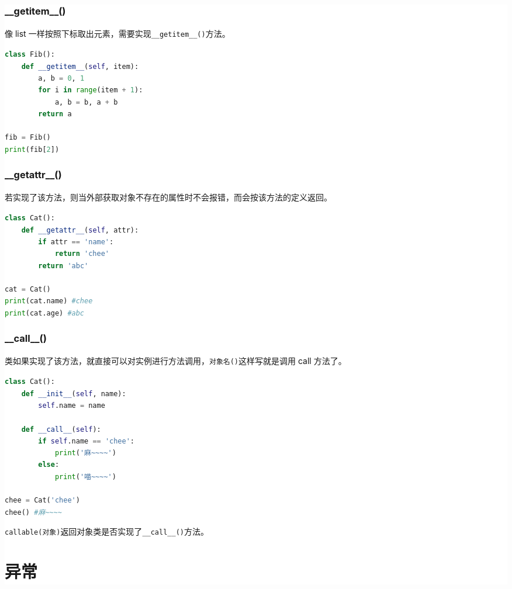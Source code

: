 ### \_\_getitem\_\_()

像 list 一样按照下标取出元素，需要实现`__getitem__()`方法。

```python
class Fib():
    def __getitem__(self, item):
        a, b = 0, 1
        for i in range(item + 1):
            a, b = b, a + b
        return a

fib = Fib()
print(fib[2])
```

### \_\_getattr\_\_()

若实现了该方法，则当外部获取对象不存在的属性时不会报错，而会按该方法的定义返回。  

```python
class Cat():
    def __getattr__(self, attr):
        if attr == 'name':
            return 'chee'
        return 'abc'

cat = Cat()
print(cat.name) #chee
print(cat.age) #abc
```

### \_\_call\_\_()

类如果实现了该方法，就直接可以对实例进行方法调用，`对象名()`这样写就是调用 call 方法了。  

```python
class Cat():
    def __init__(self, name):
        self.name = name

    def __call__(self):
        if self.name == 'chee':
            print('麻~~~~')
        else:
            print('喵~~~~')

chee = Cat('chee')
chee() #麻~~~~
```

`callable(对象)`返回对象类是否实现了`__call__()`方法。  



# 异常


[Python官方API]: https://docs.python.org/3/library/functions.html